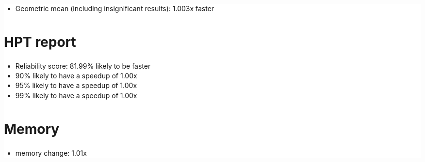 - Geometric mean (including insignificant results): 1.003x faster

# HPT report

- Reliability score: 81.99% likely to be faster
- 90% likely to have a speedup of 1.00x
- 95% likely to have a speedup of 1.00x
- 99% likely to have a speedup of 1.00x

# Memory
- memory change: 1.01x